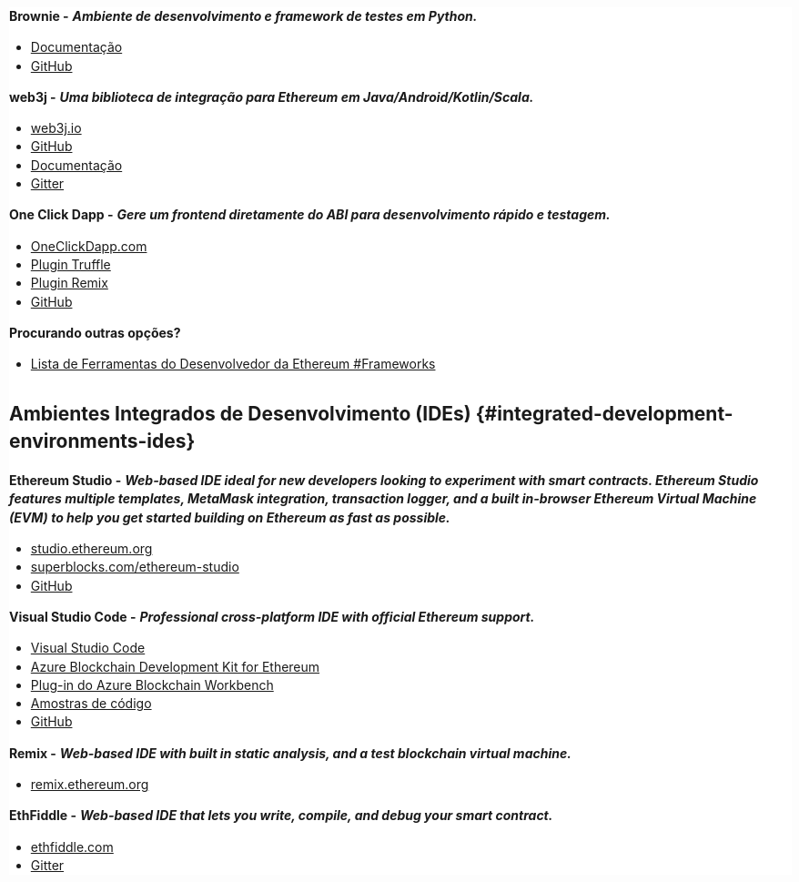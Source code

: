 **Brownie -** ***Ambiente de desenvolvimento e framework de testes em Python.***

- [Documentação](https://eth-brownie.readthedocs.io/en/latest/)
- [GitHub](https://github.com/iamdefinitelyahuman/brownie)

**web3j -** ***Uma biblioteca de integração para Ethereum em Java/Android/Kotlin/Scala.***

- [web3j.io](https://web3j.io)
- [GitHub](https://github.com/web3j/web3j)
- [Documentação](https://docs.web3j.io/)
- [Gitter](https://gitter.im/web3j/web3j)

**One Click Dapp -** ***Gere um frontend diretamente do ABI para desenvolvimento rápido e testagem.***

- [OneClickDapp.com](https://oneclickdapp.com)
- [Plugin Truffle](https://npmjs.org/package/oneclick)
- [Plugin Remix](https://github.com/pi0neerpat/remix-plugin-one-click-dapp)
- [GitHub](https://github.com/pi0neerpat/one-click-dapp)

**Procurando outras opções?**

- [Lista de Ferramentas do Desenvolvedor da Ethereum #Frameworks](https://github.com/ConsenSys/ethereum-developer-tools-list#frameworks)

## Ambientes Integrados de Desenvolvimento (IDEs) {#integrated-development-environments-ides}

**Ethereum Studio -** ***Web-based IDE ideal for new developers looking to experiment with smart contracts. Ethereum Studio features multiple templates, MetaMask integration, transaction logger, and a built in-browser Ethereum Virtual Machine (EVM) to help you get started building on Ethereum as fast as possible.***

- [studio.ethereum.org](https://studio.ethereum.org)
- [superblocks.com/ethereum-studio](https://superblocks.com/ethereum-studio)
- [GitHub](https://github.com/SuperblocksHQ/ethereum-studio)

**Visual Studio Code -** ***Professional cross-platform IDE with official Ethereum support.***

- [Visual Studio Code](https://code.visualstudio.com/)
- [Azure Blockchain Development Kit for Ethereum](https://marketplace.visualstudio.com/items?itemName=AzBlockchain.azure-blockchain)
- [Plug-in do Azure Blockchain Workbench](https://azuremarketplace.microsoft.com/en-us/marketplace/apps/microsoft-azure-blockchain.azure-blockchain-workbench?tab=Overview)
- [Amostras de código](https://github.com/Azure-Samples/blockchain/blob/master/blockchain-workbench/application-and-smart-contract-samples/readme.md)
- [GitHub](https://github.com/microsoft/vscode)

**Remix -** ***Web-based IDE with built in static analysis, and a test blockchain virtual machine.***

- [remix.ethereum.org](https://remix.ethereum.org/)

**EthFiddle -** ***Web-based IDE that lets you write, compile, and debug your smart contract.***

- [ethfiddle.com](https://ethfiddle.com/)
- [Gitter](https://gitter.im/loomnetwork/ethfiddle)
